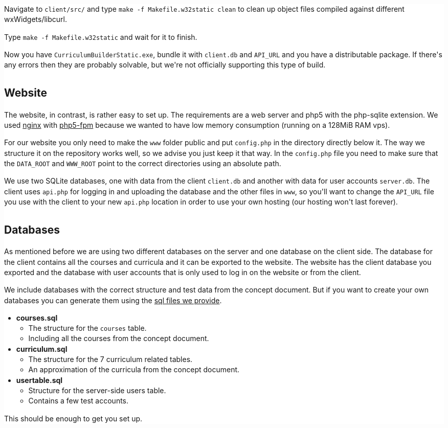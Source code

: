 Navigate to `client/src/` and type `make -f Makefile.w32static clean` to clean up object files compiled against different wxWidgets/libcurl.

Type `make -f Makefile.w32static` and wait for it to finish.

Now you have `CurriculumBuilderStatic.exe`, bundle it with `client.db` and `API_URL` and you have a distributable package.
If there's any errors then they are probably solvable, but we're not officially supporting this type of build.

Website
-------
The website, in contrast, is rather easy to set up.
The requirements are a web server and php5 with the php-sqlite extension.
We used [nginx](http://nginx.org/) with [php5-fpm](http://php.net/manual/en/install.fpm.php) because we wanted to have low memory consumption (running on a 128MiB RAM vps).

For our website you only need to make the `www` folder public and put `config.php` in the directory directly below it.
The way we structure it on the repository works well, so we advise you just keep it that way.
In the `config.php` file you need to make sure that the `DATA_ROOT` and `WWW_ROOT` point to the correct directories using an absolute path.

We use two SQLite databases, one with data from the client `client.db` and another with data for user accounts `server.db`.
The client uses `api.php` for logging in and uploading the database and the other files in `www`, so you'll want to change the `API_URL` file you use with the client to your new `api.php` location in order to use your own hosting (our hosting won't last forever).

Databases
---------
As mentioned before we are using two different databases on the server and one database on the client side.
The database for the client contains all the courses and curricula and it can be exported to the website.
The website has the client database you exported and the database with user accounts that is only used to log in on the website or from the client.

We include databases with the correct structure and test data from the concept document.
But if you want to create your own databases you can generate them using the [sql files we provide](databases/).
* **courses.sql**
  - The structure for the `courses` table.
  - Including all the courses from the concept document.
* **curriculum.sql**
  - The structure for the 7 curriculum related tables.
  - An approximation of the curricula from the concept document.
* **usertable.sql**
  - Structure for the server-side users table.
  - Contains a few test accounts.

This should be enough to get you set up.